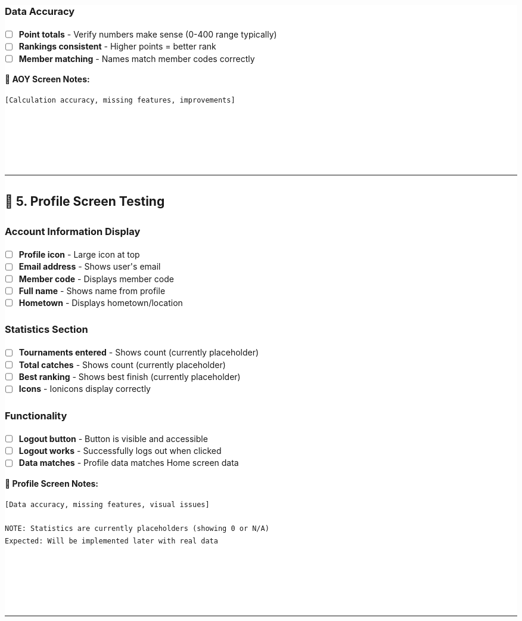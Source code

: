 ### Data Accuracy
- [ ] **Point totals** - Verify numbers make sense (0-400 range typically)
- [ ] **Rankings consistent** - Higher points = better rank
- [ ] **Member matching** - Names match member codes correctly

**📝 AOY Screen Notes:**
```
[Calculation accuracy, missing features, improvements]






```

---

## 👤 5. Profile Screen Testing

### Account Information Display
- [ ] **Profile icon** - Large icon at top
- [ ] **Email address** - Shows user's email
- [ ] **Member code** - Displays member code
- [ ] **Full name** - Shows name from profile
- [ ] **Hometown** - Displays hometown/location

### Statistics Section
- [ ] **Tournaments entered** - Shows count (currently placeholder)
- [ ] **Total catches** - Shows count (currently placeholder)
- [ ] **Best ranking** - Shows best finish (currently placeholder)
- [ ] **Icons** - Ionicons display correctly

### Functionality
- [ ] **Logout button** - Button is visible and accessible
- [ ] **Logout works** - Successfully logs out when clicked
- [ ] **Data matches** - Profile data matches Home screen data

**📝 Profile Screen Notes:**
```
[Data accuracy, missing features, visual issues]

NOTE: Statistics are currently placeholders (showing 0 or N/A)
Expected: Will be implemented later with real data






```

---
